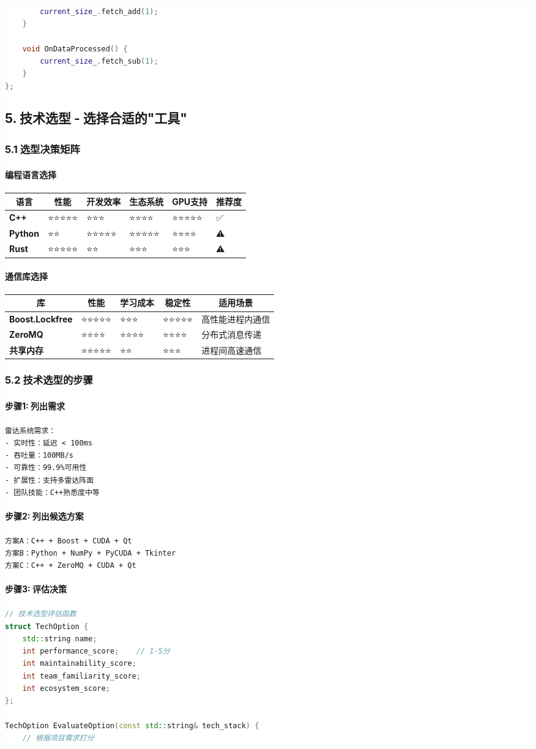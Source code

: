 ```cpp
        current_size_.fetch_add(1);
    }
    
    void OnDataProcessed() {
        current_size_.fetch_sub(1);
    }
};
```

## 5. 技术选型 - 选择合适的"工具"

### 5.1 选型决策矩阵

#### 编程语言选择
| 语言       | 性能  | 开发效率 | 生态系统 | GPU支持 | 推荐度 |
| ---------- | ----- | -------- | -------- | ------- | ------ |
| **C++**    | ⭐⭐⭐⭐⭐ | ⭐⭐⭐      | ⭐⭐⭐⭐     | ⭐⭐⭐⭐⭐   | ✅      |
| **Python** | ⭐⭐    | ⭐⭐⭐⭐⭐    | ⭐⭐⭐⭐⭐    | ⭐⭐⭐⭐    | ⚠️      |
| **Rust**   | ⭐⭐⭐⭐⭐ | ⭐⭐       | ⭐⭐⭐      | ⭐⭐⭐     | ⚠️      |

#### 通信库选择
| 库                 | 性能  | 学习成本 | 稳定性 | 适用场景         |
| ------------------ | ----- | -------- | ------ | ---------------- |
| **Boost.Lockfree** | ⭐⭐⭐⭐⭐ | ⭐⭐⭐      | ⭐⭐⭐⭐⭐  | 高性能进程内通信 |
| **ZeroMQ**         | ⭐⭐⭐⭐  | ⭐⭐⭐⭐     | ⭐⭐⭐⭐   | 分布式消息传递   |
| **共享内存**       | ⭐⭐⭐⭐⭐ | ⭐⭐       | ⭐⭐⭐    | 进程间高速通信   |

### 5.2 技术选型的步骤

#### 步骤1: 列出需求
```
雷达系统需求：
- 实时性：延迟 < 100ms
- 吞吐量：100MB/s
- 可靠性：99.9%可用性
- 扩展性：支持多雷达阵面
- 团队技能：C++熟悉度中等
```

#### 步骤2: 列出候选方案
```
方案A：C++ + Boost + CUDA + Qt
方案B：Python + NumPy + PyCUDA + Tkinter
方案C：C++ + ZeroMQ + CUDA + Qt
```

#### 步骤3: 评估决策
```cpp
// 技术选型评估函数
struct TechOption {
    std::string name;
    int performance_score;    // 1-5分
    int maintainability_score;
    int team_familiarity_score;
    int ecosystem_score;
};

TechOption EvaluateOption(const std::string& tech_stack) {
    // 根据项目需求打分
```
